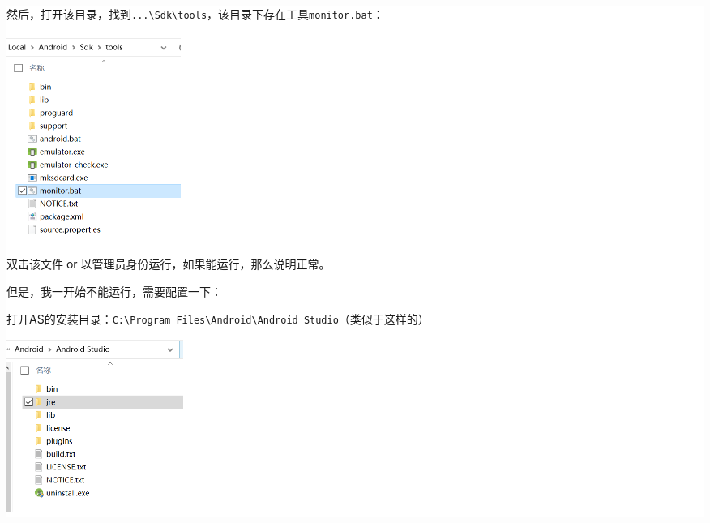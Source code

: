 然后，打开该目录，找到`...\Sdk\tools`，该目录下存在工具`monitor.bat`：

<img src="pic\image-20210216110149814.png" alt="image-20210216110149814" style="zoom:50%;" />

双击该文件 or 以管理员身份运行，如果能运行，那么说明正常。

但是，我一开始不能运行，需要配置一下：

打开AS的安装目录：`C:\Program Files\Android\Android Studio`（类似于这样的）

<img src="pic\image-20210216110358341.png" alt="image-20210216110358341" style="zoom:50%;" />
